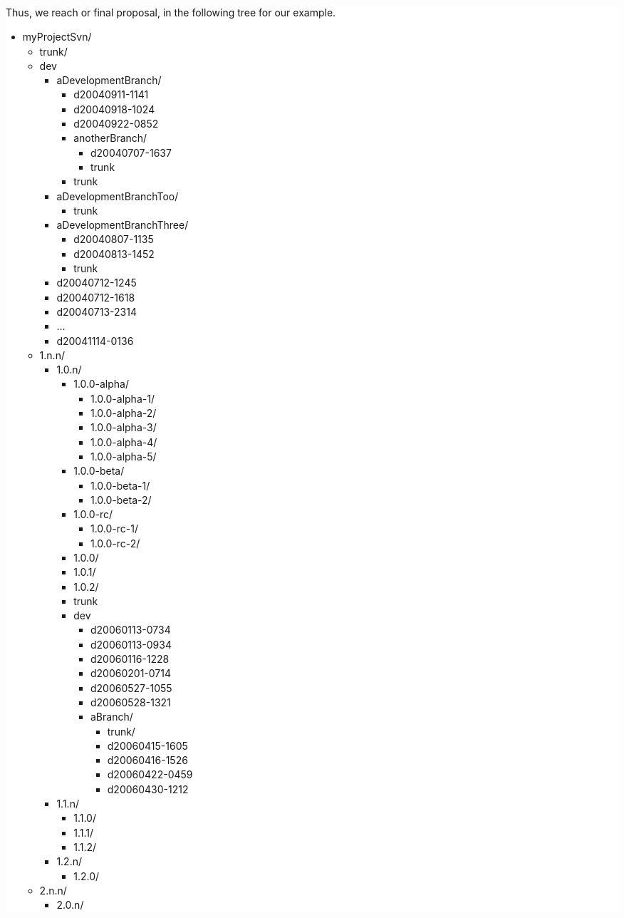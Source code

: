 Thus, we reach or final proposal, in the following tree for our example.


  * myProjectSvn/
    * trunk/
    * dev
      * aDevelopmentBranch/
        * d20040911-1141
        * d20040918-1024
        * d20040922-0852
        * anotherBranch/
          * d20040707-1637
          * trunk
        * trunk
      * aDevelopmentBranchToo/
        * trunk
      * aDevelopmentBranchThree/
        * d20040807-1135
        * d20040813-1452
        * trunk
      * d20040712-1245
      * d20040712-1618
      * d20040713-2314
      * ...
      * d20041114-0136
    * 1.n.n/
      * 1.0.n/
        * 1.0.0-alpha/
          * 1.0.0-alpha-1/
          * 1.0.0-alpha-2/
          * 1.0.0-alpha-3/
          * 1.0.0-alpha-4/
          * 1.0.0-alpha-5/
        * 1.0.0-beta/
          * 1.0.0-beta-1/
          * 1.0.0-beta-2/
        * 1.0.0-rc/
          * 1.0.0-rc-1/
          * 1.0.0-rc-2/
        * 1.0.0/
        * 1.0.1/
        * 1.0.2/
        * trunk
        * dev
          * d20060113-0734
          * d20060113-0934
          * d20060116-1228
          * d20060201-0714
          * d20060527-1055
          * d20060528-1321
          * aBranch/
            * trunk/
            * d20060415-1605
            * d20060416-1526
            * d20060422-0459
            * d20060430-1212
      * 1.1.n/
        * 1.1.0/
        * 1.1.1/
        * 1.1.2/
      * 1.2.n/
        * 1.2.0/
    * 2.n.n/
      * 2.0.n/